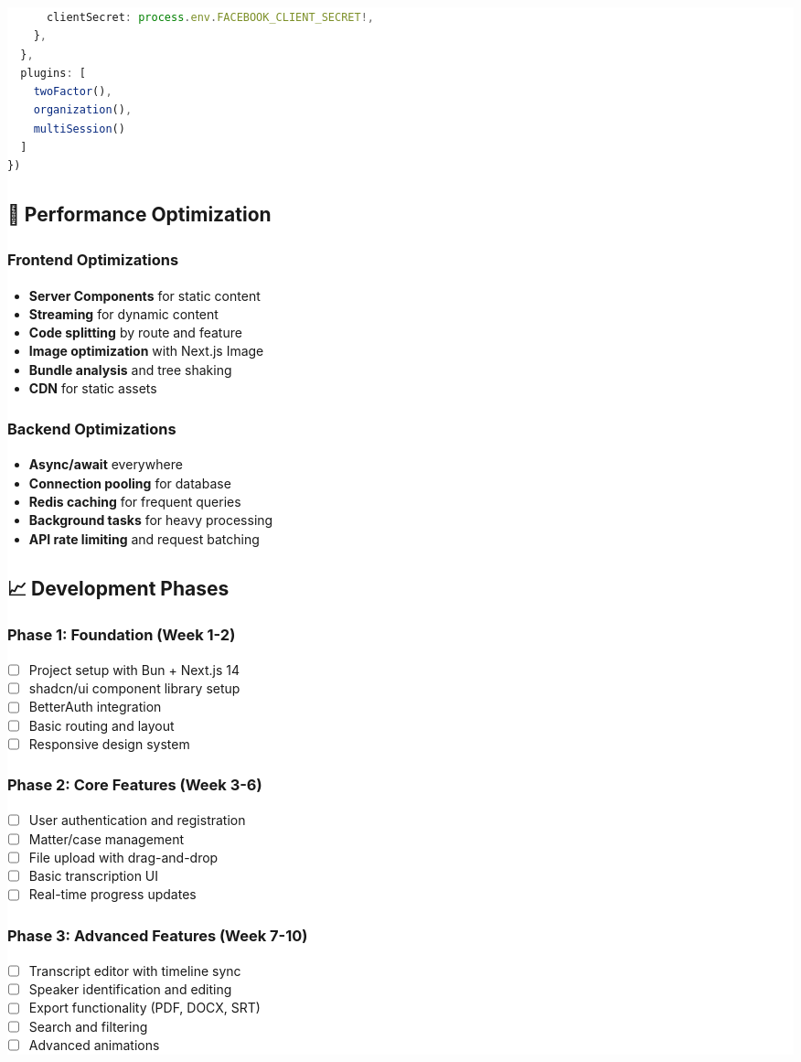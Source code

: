 ```typescript
      clientSecret: process.env.FACEBOOK_CLIENT_SECRET!,
    },
  },
  plugins: [
    twoFactor(),
    organization(),
    multiSession()
  ]
})
```

## 🚀 Performance Optimization

### **Frontend Optimizations**
- **Server Components** for static content
- **Streaming** for dynamic content
- **Code splitting** by route and feature
- **Image optimization** with Next.js Image
- **Bundle analysis** and tree shaking
- **CDN** for static assets

### **Backend Optimizations**
- **Async/await** everywhere
- **Connection pooling** for database
- **Redis caching** for frequent queries
- **Background tasks** for heavy processing
- **API rate limiting** and request batching

## 📈 Development Phases

### **Phase 1: Foundation (Week 1-2)**
- [ ] Project setup with Bun + Next.js 14
- [ ] shadcn/ui component library setup
- [ ] BetterAuth integration
- [ ] Basic routing and layout
- [ ] Responsive design system

### **Phase 2: Core Features (Week 3-6)**
- [ ] User authentication and registration
- [ ] Matter/case management
- [ ] File upload with drag-and-drop
- [ ] Basic transcription UI
- [ ] Real-time progress updates

### **Phase 3: Advanced Features (Week 7-10)**
- [ ] Transcript editor with timeline sync
- [ ] Speaker identification and editing
- [ ] Export functionality (PDF, DOCX, SRT)
- [ ] Search and filtering
- [ ] Advanced animations
